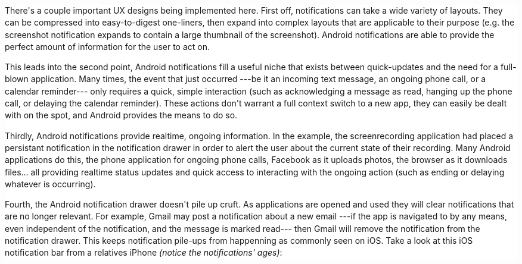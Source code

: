 There's a couple important UX designs being implemented here. First off, notifications can take a wide variety of layouts. They can be compressed into easy-to-digest one-liners, then expand into complex layouts that are applicable to their purpose (e.g. the screenshot notification expands to contain a large thumbnail of the screenshot). Android notifications are able to provide the perfect amount of information for the user to act on.

This leads into the second point, Android notifications fill a useful niche that exists between quick-updates and the need for a full-blown application. Many times, the event that just occurred ---be it an incoming text message, an ongoing phone call, or a calendar reminder--- only requires a quick, simple interaction (such as acknowledging a message as read, hanging up the phone call, or delaying the calendar reminder). These actions don't warrant a full context switch to a new app, they can easily be dealt with on the spot, and Android provides the means to do so.

Thirdly, Android notifications provide realtime, ongoing information. In the example, the screenrecording application had placed a persistant notification in the notification drawer in order to alert the user about the current state of their recording. Many Android applications do this, the phone application for ongoing phone calls, Facebook as it uploads photos, the browser as it downloads files... all providing realtime status updates and quick access to interacting with the ongoing action (such as ending or delaying whatever is occurring).

Fourth, the Android notification drawer doesn't pile up cruft. As applications are opened and used they will clear notifications that are no longer relevant. For example, Gmail may post a notification about a new email ---if the app is navigated to by any means, even independent of the notification, and the message is marked read--- then Gmail will remove the notification from the notification drawer. This keeps notification pile-ups from happenning as commonly seen on iOS. Take a look at this iOS notification bar from a relatives iPhone _(notice the notifications' ages)_:
